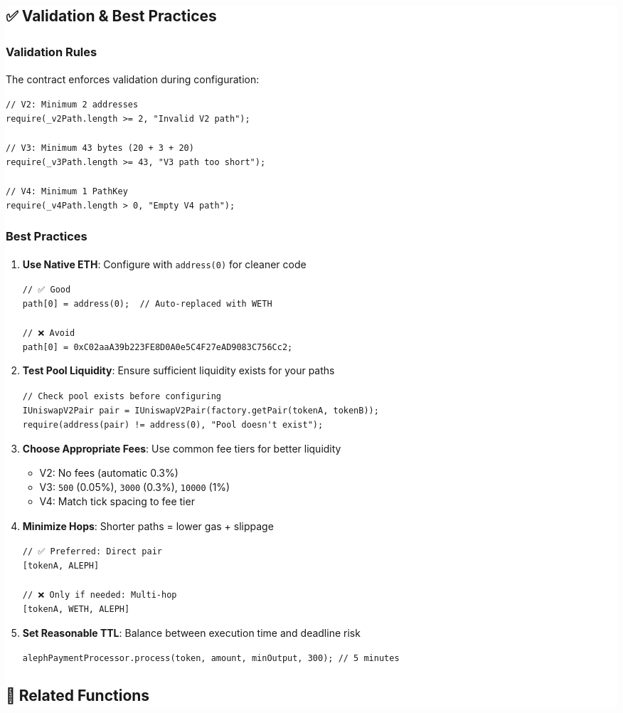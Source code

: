 ## ✅ Validation & Best Practices

### Validation Rules

The contract enforces validation during configuration:

```solidity
// V2: Minimum 2 addresses
require(_v2Path.length >= 2, "Invalid V2 path");

// V3: Minimum 43 bytes (20 + 3 + 20)  
require(_v3Path.length >= 43, "V3 path too short");

// V4: Minimum 1 PathKey
require(_v4Path.length > 0, "Empty V4 path");
```

### Best Practices

1. **Use Native ETH**: Configure with `address(0)` for cleaner code
   ```solidity
   // ✅ Good
   path[0] = address(0);  // Auto-replaced with WETH
   
   // ❌ Avoid  
   path[0] = 0xC02aaA39b223FE8D0A0e5C4F27eAD9083C756Cc2;
   ```

2. **Test Pool Liquidity**: Ensure sufficient liquidity exists for your paths
   ```solidity
   // Check pool exists before configuring
   IUniswapV2Pair pair = IUniswapV2Pair(factory.getPair(tokenA, tokenB));
   require(address(pair) != address(0), "Pool doesn't exist");
   ```

3. **Choose Appropriate Fees**: Use common fee tiers for better liquidity
   - V2: No fees (automatic 0.3%)
   - V3: `500` (0.05%), `3000` (0.3%), `10000` (1%)
   - V4: Match tick spacing to fee tier

4. **Minimize Hops**: Shorter paths = lower gas + slippage
   ```solidity
   // ✅ Preferred: Direct pair
   [tokenA, ALEPH]
   
   // ❌ Only if needed: Multi-hop
   [tokenA, WETH, ALEPH]
   ```

5. **Set Reasonable TTL**: Balance between execution time and deadline risk
   ```solidity
   alephPaymentProcessor.process(token, amount, minOutput, 300); // 5 minutes
   ```

## 🔗 Related Functions
